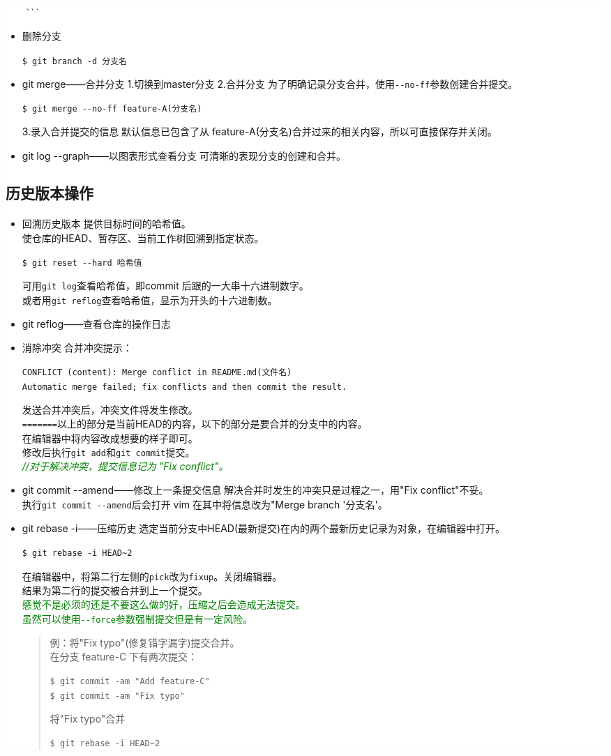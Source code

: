         ```

* 删除分支
    ```
    $ git branch -d 分支名
    ```

* git merge——合并分支
    1.切换到master分支
    2.合并分支
        为了明确记录分支合并，使用`--no-ff`参数创建合并提交。
    ```
    $ git merge --no-ff feature-A(分支名)
    ```
    3.录入合并提交的信息
        默认信息已包含了从 feature-A(分支名)合并过来的相关内容，所以可直接保存并关闭。
* git log --graph——以图表形式查看分支
    可清晰的表现分支的创建和合并。  

## 历史版本操作
* 回溯历史版本
    提供目标时间的哈希值。  
    使仓库的HEAD、暂存区、当前工作树回溯到指定状态。  
    ```
    $ git reset --hard 哈希值
    ```
    可用`git log`查看哈希值，即commit 后跟的一大串十六进制数字。  
    或者用`git reflog`查看哈希值，显示为开头的十六进制数。  

* git reflog——查看仓库的操作日志

* 消除冲突
    合并冲突提示：
    ```
    CONFLICT (content): Merge conflict in README.md(文件名)
    Automatic merge failed; fix conflicts and then commit the result.
    ```
    发送合并冲突后，冲突文件将发生修改。  
    `=======`以上的部分是当前HEAD的内容，以下的部分是要合并的分支中的内容。  
    在编辑器中将内容改成想要的样子即可。  
    修改后执行`git add`和`git commit`提交。  
    *<font color='green'>//对于解决冲突，提交信息记为 "Fix conflict"。</font>*  

* git commit --amend——修改上一条提交信息
    解决合并时发生的冲突只是过程之一，用"Fix conflict"不妥。  
    执行`git commit --amend`后会打开 vim 在其中将信息改为"Merge branch '分支名'。  

* git rebase -i——压缩历史
    选定当前分支中HEAD(最新提交)在内的两个最新历史记录为对象，在编辑器中打开。
    ```
    $ git rebase -i HEAD~2
    ```
    在编辑器中，将第二行左侧的`pick`改为`fixup`。关闭编辑器。  
    结果为第二行的提交被合并到上一个提交。  
    <font color='green'>感觉不是必须的还是不要这么做的好，压缩之后会造成无法提交。</font>  
    <font color='green'>虽然可以使用`--force`参数强制提交但是有一定风险。</font>  
    > 例：将"Fix typo"(修复错字漏字)提交合并。  
    > 在分支 feature-C 下有两次提交：
    > ```
    > $ git commit -am "Add feature-C"
    > $ git commit -am "Fix typo"
    > ```
    > 将"Fix typo"合并
    > ```
    > $ git rebase -i HEAD~2
    > ```